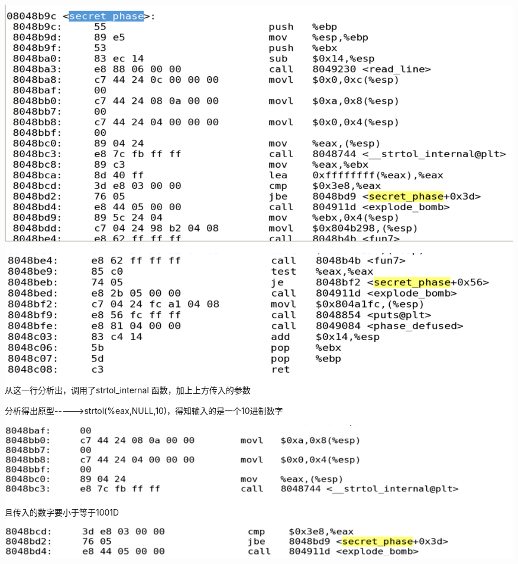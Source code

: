 ![](media/9705b52740c4845c9a193bec9fe2874d.png)

![](media/b2fb3df4c3ec4f3836a4c28aab7165f7.png)

从这一行分析出，调用了strtol_internal 函数，加上上方传入的参数

分析得出原型-----\>strtol(%eax,NULL,10)，得知输入的是一个10进制数字

![](media/8931e4080350e06c11a8153c3c4b4323.png)

且传入的数字要小于等于1001D

![](media/adea81740d8b08fc61e5350d66b7d07c.png)

